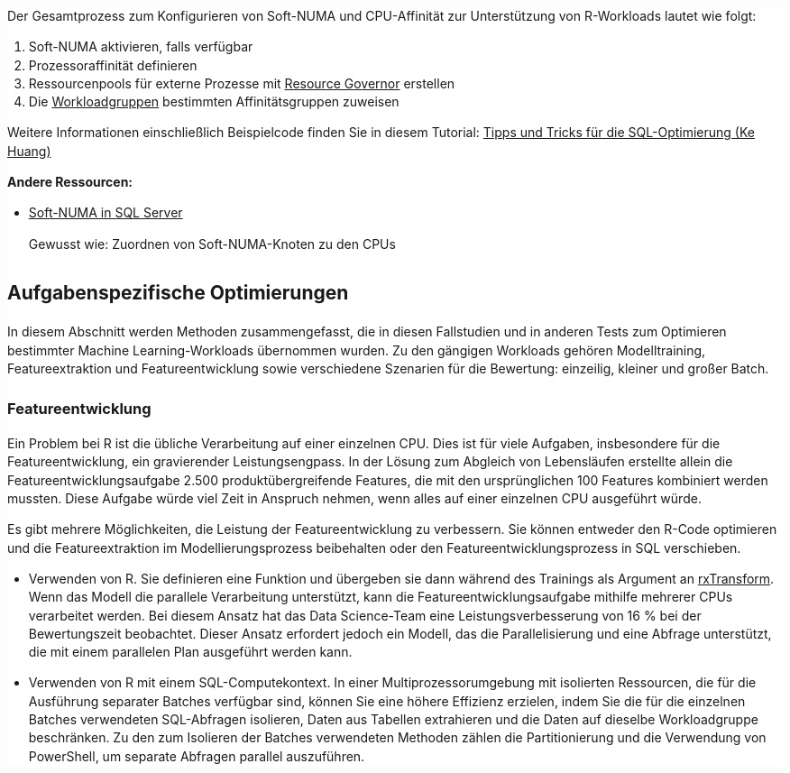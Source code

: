 Der Gesamtprozess zum Konfigurieren von Soft-NUMA und CPU-Affinität zur Unterstützung von R-Workloads lautet wie folgt:

1. Soft-NUMA aktivieren, falls verfügbar
2. Prozessoraffinität definieren
3. Ressourcenpools für externe Prozesse mit [Resource Governor](../administration/resource-governor.md) erstellen
4. Die [Workloadgruppen](../../relational-databases/resource-governor/resource-governor-workload-group.md) bestimmten Affinitätsgruppen zuweisen

Weitere Informationen einschließlich Beispielcode finden Sie in diesem Tutorial: [Tipps und Tricks für die SQL-Optimierung (Ke Huang)](https://gallery.cortanaintelligence.com/Tutorial/SQL-Server-Optimization-Tips-and-Tricks-for-Analytics-Services)

**Andere Ressourcen:**

+ [Soft-NUMA in SQL Server](https://docs.microsoft.com/sql/database-engine/configure-windows/soft-numa-sql-server)
    
    Gewusst wie: Zuordnen von Soft-NUMA-Knoten zu den CPUs

## <a name="task-specific-optimizations"></a>Aufgabenspezifische Optimierungen

In diesem Abschnitt werden Methoden zusammengefasst, die in diesen Fallstudien und in anderen Tests zum Optimieren bestimmter Machine Learning-Workloads übernommen wurden. Zu den gängigen Workloads gehören Modelltraining, Featureextraktion und Featureentwicklung sowie verschiedene Szenarien für die Bewertung: einzeilig, kleiner und großer Batch.

### <a name="feature-engineering"></a>Featureentwicklung

Ein Problem bei R ist die übliche Verarbeitung auf einer einzelnen CPU. Dies ist für viele Aufgaben, insbesondere für die Featureentwicklung, ein gravierender Leistungsengpass. In der Lösung zum Abgleich von Lebensläufen erstellte allein die Featureentwicklungsaufgabe 2.500 produktübergreifende Features, die mit den ursprünglichen 100 Features kombiniert werden mussten. Diese Aufgabe würde viel Zeit in Anspruch nehmen, wenn alles auf einer einzelnen CPU ausgeführt würde.

Es gibt mehrere Möglichkeiten, die Leistung der Featureentwicklung zu verbessern. Sie können entweder den R-Code optimieren und die Featureextraktion im Modellierungsprozess beibehalten oder den Featureentwicklungsprozess in SQL verschieben.

- Verwenden von R. Sie definieren eine Funktion und übergeben sie dann während des Trainings als Argument an [rxTransform](https://docs.microsoft.com/r-server/r-reference/revoscaler/rxtransform). Wenn das Modell die parallele Verarbeitung unterstützt, kann die Featureentwicklungsaufgabe mithilfe mehrerer CPUs verarbeitet werden. Bei diesem Ansatz hat das Data Science-Team eine Leistungsverbesserung von 16 % bei der Bewertungszeit beobachtet. Dieser Ansatz erfordert jedoch ein Modell, das die Parallelisierung und eine Abfrage unterstützt, die mit einem parallelen Plan ausgeführt werden kann.

- Verwenden von R mit einem SQL-Computekontext. In einer Multiprozessorumgebung mit isolierten Ressourcen, die für die Ausführung separater Batches verfügbar sind, können Sie eine höhere Effizienz erzielen, indem Sie die für die einzelnen Batches verwendeten SQL-Abfragen isolieren, Daten aus Tabellen extrahieren und die Daten auf dieselbe Workloadgruppe beschränken. Zu den zum Isolieren der Batches verwendeten Methoden zählen die Partitionierung und die Verwendung von PowerShell, um separate Abfragen parallel auszuführen.
